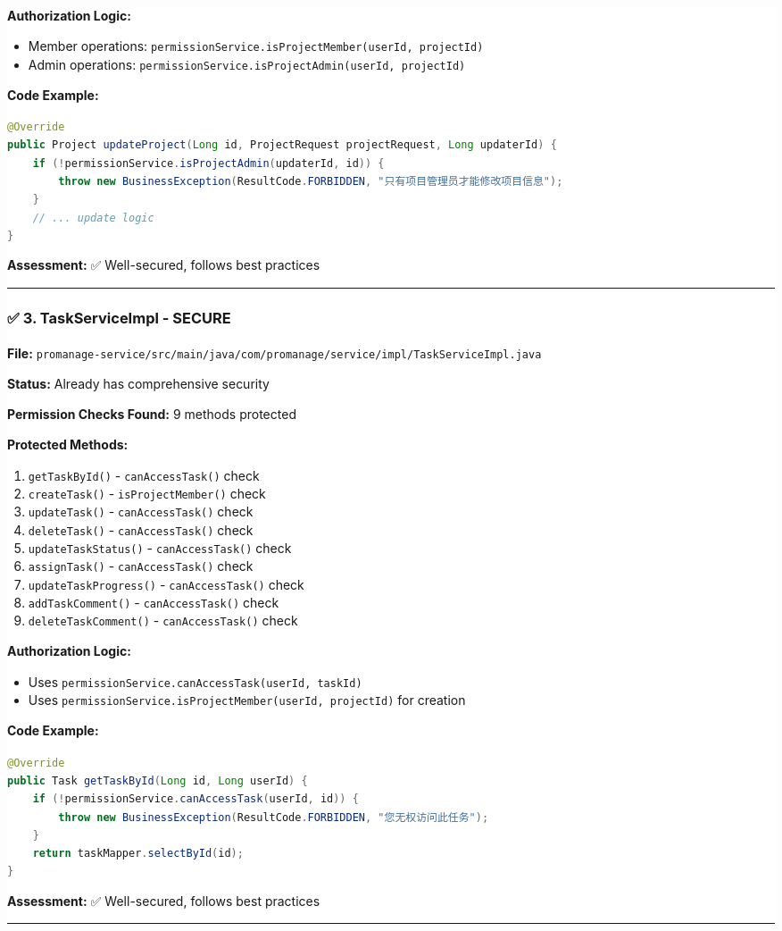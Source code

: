**Authorization Logic:**
- Member operations: `permissionService.isProjectMember(userId, projectId)`
- Admin operations: `permissionService.isProjectAdmin(userId, projectId)`

**Code Example:**
```java
@Override
public Project updateProject(Long id, ProjectRequest projectRequest, Long updaterId) {
    if (!permissionService.isProjectAdmin(updaterId, id)) {
        throw new BusinessException(ResultCode.FORBIDDEN, "只有项目管理员才能修改项目信息");
    }
    // ... update logic
}
```

**Assessment:** ✅ Well-secured, follows best practices

---

### ✅ 3. TaskServiceImpl - **SECURE**

**File:** `promanage-service/src/main/java/com/promanage/service/impl/TaskServiceImpl.java`

**Status:** Already has comprehensive security

**Permission Checks Found:** 9 methods protected

**Protected Methods:**
1. `getTaskById()` - `canAccessTask()` check
2. `createTask()` - `isProjectMember()` check
3. `updateTask()` - `canAccessTask()` check
4. `deleteTask()` - `canAccessTask()` check
5. `updateTaskStatus()` - `canAccessTask()` check
6. `assignTask()` - `canAccessTask()` check
7. `updateTaskProgress()` - `canAccessTask()` check
8. `addTaskComment()` - `canAccessTask()` check
9. `deleteTaskComment()` - `canAccessTask()` check

**Authorization Logic:**
- Uses `permissionService.canAccessTask(userId, taskId)`
- Uses `permissionService.isProjectMember(userId, projectId)` for creation

**Code Example:**
```java
@Override
public Task getTaskById(Long id, Long userId) {
    if (!permissionService.canAccessTask(userId, id)) {
        throw new BusinessException(ResultCode.FORBIDDEN, "您无权访问此任务");
    }
    return taskMapper.selectById(id);
}
```

**Assessment:** ✅ Well-secured, follows best practices

---
